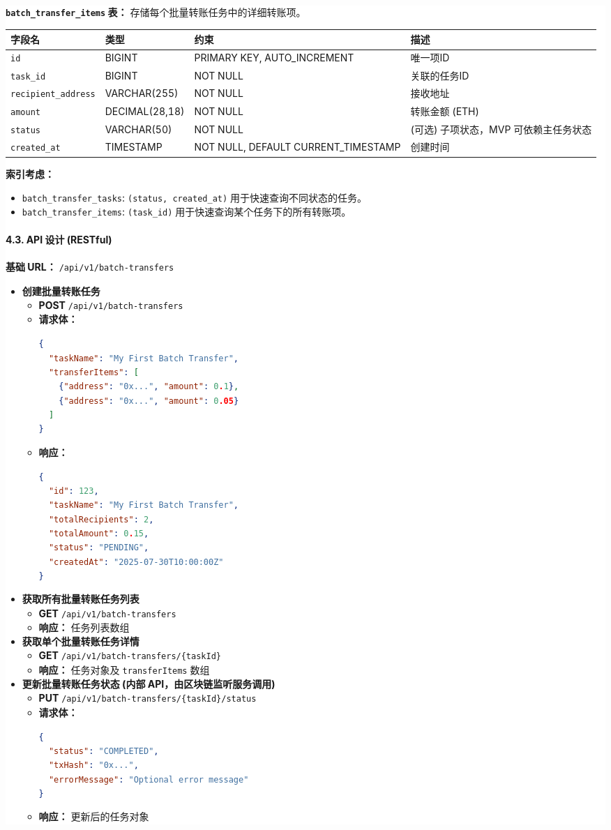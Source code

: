 **`batch_transfer_items` 表：** 存储每个批量转账任务中的详细转账项。

| 字段名         | 类型         | 约束         | 描述               |
| :------------- | :----------- | :----------- | :----------------- |
| `id`           | BIGINT       | PRIMARY KEY, AUTO\_INCREMENT | 唯一项ID           |
| `task_id`      | BIGINT       | NOT NULL     | 关联的任务ID       |
| `recipient_address` | VARCHAR(255) | NOT NULL     | 接收地址           |
| `amount`       | DECIMAL(28,18) | NOT NULL     | 转账金额 (ETH)     |
| `status`       | VARCHAR(50)  | NOT NULL     | (可选) 子项状态，MVP 可依赖主任务状态 |
| `created_at`   | TIMESTAMP    | NOT NULL, DEFAULT CURRENT\_TIMESTAMP | 创建时间           |

**索引考虑：**

  * `batch_transfer_tasks`: `(status, created_at)` 用于快速查询不同状态的任务。
  * `batch_transfer_items`: `(task_id)` 用于快速查询某个任务下的所有转账项。

#### 4.3. API 设计 (RESTful)

**基础 URL：** `/api/v1/batch-transfers`

  * **创建批量转账任务**
      * **POST** `/api/v1/batch-transfers`
      * **请求体：**
        ```json
        {
          "taskName": "My First Batch Transfer",
          "transferItems": [
            {"address": "0x...", "amount": 0.1},
            {"address": "0x...", "amount": 0.05}
          ]
        }
        ```
      * **响应：**
        ```json
        {
          "id": 123,
          "taskName": "My First Batch Transfer",
          "totalRecipients": 2,
          "totalAmount": 0.15,
          "status": "PENDING",
          "createdAt": "2025-07-30T10:00:00Z"
        }
        ```
  * **获取所有批量转账任务列表**
      * **GET** `/api/v1/batch-transfers`
      * **响应：** 任务列表数组
  * **获取单个批量转账任务详情**
      * **GET** `/api/v1/batch-transfers/{taskId}`
      * **响应：** 任务对象及 `transferItems` 数组
  * **更新批量转账任务状态 (内部 API，由区块链监听服务调用)**
      * **PUT** `/api/v1/batch-transfers/{taskId}/status`
      * **请求体：**
        ```json
        {
          "status": "COMPLETED",
          "txHash": "0x...",
          "errorMessage": "Optional error message"
        }
        ```
      * **响应：** 更新后的任务对象
